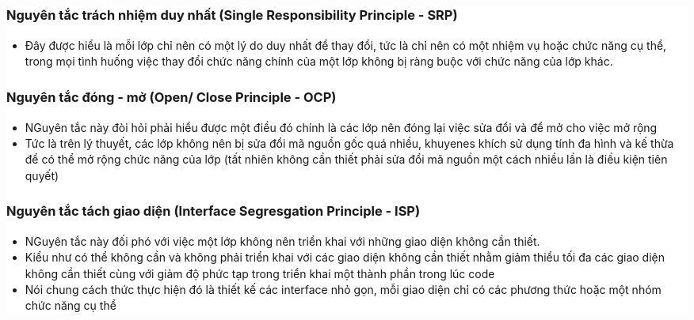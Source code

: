 ### Nguyên tắc trách nhiệm duy nhất (Single Responsibility Principle - SRP)
- Đây được hiểu là mỗi lớp chỉ nên có một lý do duy nhất để thay đổi, tức là chỉ nên có một nhiệm vụ hoặc chức năng cụ thể, trong mọi tình huống việc thay đổi chức năng chính của một lớp không bị ràng buộc với chức năng của lớp khác. 

### Nguyên tắc đóng - mở (Open/ Close Principle - OCP)
- NGuyên tắc này đòi hỏi phải hiểu được một điều đó chính là các lớp nên đóng lại việc sửa đổi và để mở cho việc mở rộng
- Tức là trên lý thuyết, các lớp không nên bị sửa đổi mã nguồn gốc quá nhiều, khuyenes khích sử dụng tính đa hình và kế thừa để có thể mở rộng chức năng của lớp (tất nhiên không cần thiết phải sửa đổi mã nguồn một cách nhiều lần là điều kiện tiên quyết)

### Nguyên tắc tách giao diện (Interface Segresgation Principle - ISP)
- NGuyên tắc này đối phó với việc một lớp không nên triển khai với những giao diện không cần thiết.
- Kiểu như có thể không cần và không phải triển khai với các giao diện không cần thiết nhằm giảm thiểu tối đa các giao diện không cần thiết cùng với giảm độ phức tạp trong triển khai một thành phần trong lúc code 
- Nói chung cách thức thực hiện đó là thiết kế các interface nhỏ gọn, mỗi giao diện chỉ có các phương thức hoặc một nhóm chức năng cụ thể
